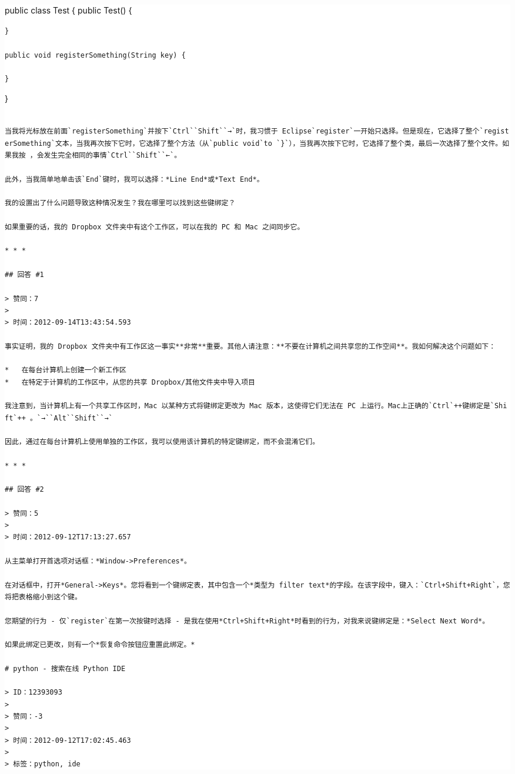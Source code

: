 public class Test {
    public Test() {

    }

    public void registerSomething(String key) {

    }

} 
```

当我将光标放在前面`registerSomething`并按下`Ctrl``Shift``→`时，我习惯于 Eclipse`register`一开始只选择。但是现在，它选择了整个`registerSomething`文本，当我再次按下它时，它选择了整个方法（从`public void`to `}`），当我再次按下它时，它选择了整个类，最后一次选择了整个文件。如果我按 ，会发生完全相同的事情`Ctrl``Shift``←`。

此外，当我简单地单击该`End`键时，我可以选择：*Line End*或*Text End*。

我的设置出了什么问题导致这种情况发生？我在哪里可以找到这些键绑定？

如果重要的话，我的 Dropbox 文件夹中有这个工作区，可以在我的 PC 和 Mac 之间同步它。

* * *

## 回答 #1

> 赞同：7
> 
> 时间：2012-09-14T13:43:54.593

事实证明，我的 Dropbox 文件夹中有工作区这一事实**非常**重要。其他人请注意：**不要在计算机之间共享您的工作空间**。我如何解决这个问题如下：

*   在每台计算机上创建一个新工作区
*   在特定于计算机的工作区中，从您的共享 Dropbox/其他文件夹中导入项目

我注意到，当计算机上有一个共享工作区时，Mac 以某种方式将键绑定更改为 Mac 版本，这使得它们无法在 PC 上运行。Mac上正确的`Ctrl`++键绑定是`Shift`++ 。`→``Alt``Shift``→`

因此，通过在每台计算机上使用单独的工作区，我可以使用该计算机的特定键绑定，而不会混淆它们。

* * *

## 回答 #2

> 赞同：5
> 
> 时间：2012-09-12T17:13:27.657

从主菜单打开首选项对话框：*Window->Preferences*。

在对话框中，打开*General->Keys*。您将看到一个键绑定表，其中包含一个*类型为 filter text*的字段。在该字段中，键入：`Ctrl+Shift+Right`，您将把表格缩小到这个键。

您期望的行为 - 仅`register`在第一次按键时选择 - 是我在使用*Ctrl+Shift+Right*时看到的行为，对我来说键绑定是：*Select Next Word*。

如果此绑定已更改，则有一个*恢复命令按钮应重置此绑定。*

# python - 搜索在线 Python IDE

> ID：12393093
> 
> 赞同：-3
> 
> 时间：2012-09-12T17:02:45.463
> 
> 标签：python, ide
```